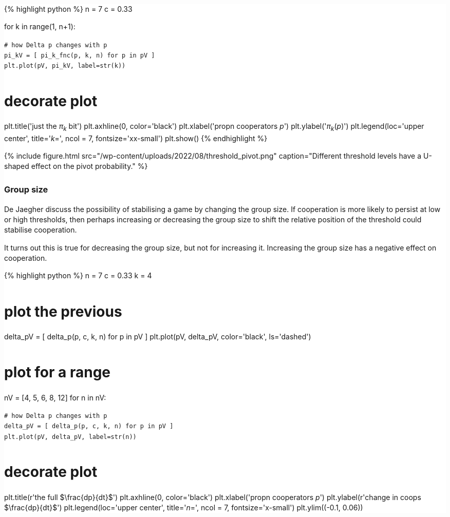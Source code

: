 {% highlight python %}
n = 7
c = 0.33

for k in range(1, n+1):
    
    # how Delta p changes with p
    pi_kV = [ pi_k_fnc(p, k, n) for p in pV ]
    plt.plot(pV, pi_kV, label=str(k))

# decorate plot
plt.title('just the $\pi_k$ bit')
plt.axhline(0, color='black')
plt.xlabel('propn cooperators $p$')
plt.ylabel('$\pi_k(p)$')
plt.legend(loc='upper center', title='$k=$', ncol = 7, fontsize='xx-small')
plt.show()
{% endhighlight %}

{%
    include figure.html
    src="/wp-content/uploads/2022/08/threshold_pivot.png"
    caption="Different threshold levels have a U-shaped effect on the pivot probability."
%}

<h3>Group size</h3>

De Jaegher discuss the possibility of stabilising a game by changing the group size.
If cooperation is more likely to persist at low or high thresholds,
then perhaps increasing or decreasing the group size to shift the relative position of the threshold could stabilise cooperation.

It turns out this is true for decreasing the group size, but not for increasing it.
Increasing the group size has a negative effect on cooperation.

{% highlight python %}
n = 7
c = 0.33
k = 4

# plot the previous
delta_pV = [ delta_p(p, c, k, n) for p in pV ]
plt.plot(pV, delta_pV, color='black', ls='dashed')

# plot for a range
nV = [4, 5, 6, 8, 12]
for n in nV:
    
    # how Delta p changes with p
    delta_pV = [ delta_p(p, c, k, n) for p in pV ]
    plt.plot(pV, delta_pV, label=str(n))

# decorate plot
plt.title(r'the full $\frac{dp}{dt}$')
plt.axhline(0, color='black')
plt.xlabel('propn cooperators $p$')
plt.ylabel(r'change in coops $\frac{dp}{dt}$')
plt.legend(loc='upper center', title='$n=$', ncol = 7, fontsize='x-small')
plt.ylim((-0.1, 0.06))
